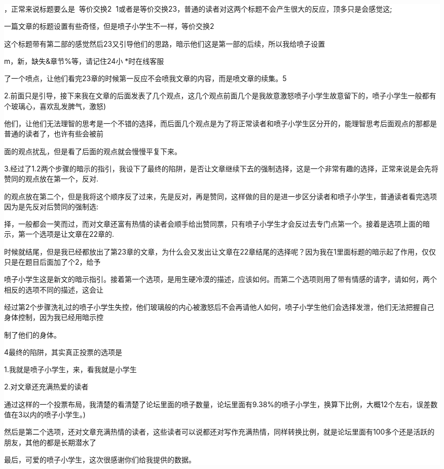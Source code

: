 ，正常来说标题要么是  等价交换2  1或者是等价交换23，普通的读者对这两个标题不会产生很大的反应，顶多只是会感觉这;





一篇文章的标题设置有些奇怪，但是喷子小学生不一样，等价交换2

这个标题带有第二部的感觉然后23又引导他们的思路，暗示他们这是第一部的后续，所以我给喷子设置



m，新，缺失&章节%等，请记住24小 *时在线客服



了一个喷点，让他们看完23章的时候第一反应不会喷我文章的内容，而是喷文章的续集。5





2.前面只是引导，接下来我在文章的后面发表了几个观点，这几个观点前面几个是我故意激怒喷子小学生故意留下的，喷子小学生一般都有个玻璃心，喜欢乱发脾气，激怒)





他们，让他们无法理智的思考是一个不错的选择，而后面几个观点是为了将正常读者和喷子小学生区分开的，能理智思考后面观点的那都是普通的读者了，也许有些会被前



面的观点扰乱，但是看了后面的观点就会慢慢平复下来。





3.经过了1.2两个步骤的暗示的指引，我设下了最终的陷阱，是否让文章继续下去的强制选择，这是一个非常有趣的选择，正常来说是会先将赞同的观点放在第一个，反对.



的观点放在第二个，但是我将这个顺序反了过来，先是反对，再是赞同，这样做的目的是进一步区分读者和喷子小学生，普通读者看完选项因为是先反对后赞同的强制选:



择，一般都会一笑而过，而对文章还富有热情的读者会顺手给出赞同票，只有喷子小学生才会反过去专门点第一个。接着是选项上面的暗示，第一个选项是让文章在22章的.





时候就结尾，但是我已经都放出了第23章的文章，为什么会又发出让文章在22章结尾的选择呢？因为我在1里面标题的暗示起了作用，仅仅只是在题目后面加了个2，给予



喷子小学生这是新文的暗示指引。接着第一个选项，是用生硬冷漠的描述，应该如何。而第二个选项则用了带有情感的请字，请如何，两个相反的选项不同的描述，这会让



经过第2个步骤洗礼过的喷子小学生失控，他们玻璃般的内心被激怒后不会再请他人如何，喷子小学生他们会选择发泄，他们无法把握自己身体控制，因为我已经用暗示控





制了他们的身体。





4最终的陷阱，其实真正投票的选项是



1.我就是喷子小学生，来，看我就是小学生



2.对文章还充满热爱的读者



通过这样的一个投票布局，我清楚的看清楚了论坛里面的喷子数量，论坛里面有9.38%的喷子小学生，换算下比例，大概12个左右，误差数值在3以内的喷子小学生。)



然后是第二个选项，还对文章充满热情的读者，这些读者可以说都还对写作充满热情，同样转换比例，就是论坛里面有100多个还是活跃的朋友，其他的都是长期潜水了





最后，可爱的喷子小学生，这次很感谢你们给我提供的数据。


